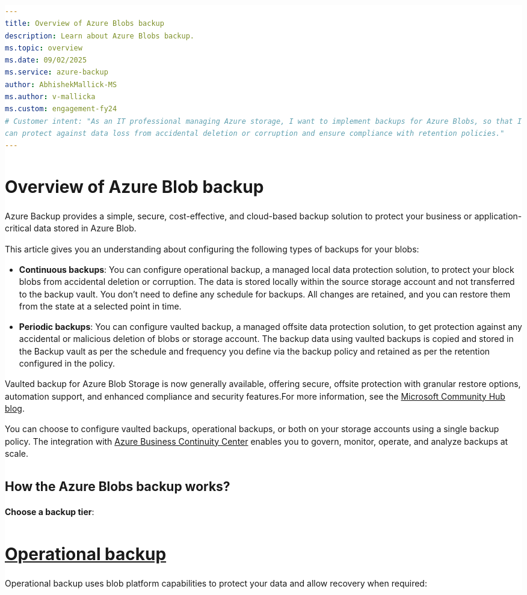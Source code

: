```yaml
---
title: Overview of Azure Blobs backup
description: Learn about Azure Blobs backup.
ms.topic: overview
ms.date: 09/02/2025
ms.service: azure-backup
author: AbhishekMallick-MS
ms.author: v-mallicka
ms.custom: engagement-fy24
# Customer intent: "As an IT professional managing Azure storage, I want to implement backups for Azure Blobs, so that I can protect against data loss from accidental deletion or corruption and ensure compliance with retention policies."
---
```


# Overview of Azure Blob backup

Azure Backup provides a simple, secure, cost-effective, and cloud-based backup solution to protect your business or application-critical data stored in Azure Blob.

This article gives you an understanding about configuring the following types of backups for your blobs:

- **Continuous backups**: You can configure operational backup, a managed local data protection solution, to protect your block blobs from accidental deletion or corruption. The data is stored locally within the source storage account  and not transferred to the backup vault. You don’t need to define any schedule for backups. All changes are retained, and you can restore them from the state at a selected point in time. 

- **Periodic backups**: You can configure vaulted backup, a managed offsite data protection solution, to get protection against any accidental or malicious deletion of blobs or storage account. The backup data using vaulted backups is copied and stored in the Backup vault as per the schedule and frequency you define via the backup policy and retained as per the retention configured in the policy.

Vaulted backup for Azure Blob Storage is now generally available, offering secure, offsite protection with granular restore options, automation support, and enhanced compliance and security features.For more information, see the [Microsoft Community Hub blog](https://azure.microsoft.com/updates?id=ga-vaulted-backup-azure-blob-storage).

You can choose to configure vaulted backups, operational backups, or both on your storage accounts using a single backup policy. The integration with [Azure Business Continuity Center](../business-continuity-center/business-continuity-center-overview.md) enables you to govern, monitor, operate, and analyze backups at scale.

## How the Azure Blobs backup works?

**Choose a backup tier**:

# [Operational backup](#tab/operational-backup)

Operational backup uses blob platform capabilities to protect your data and allow recovery when required:
